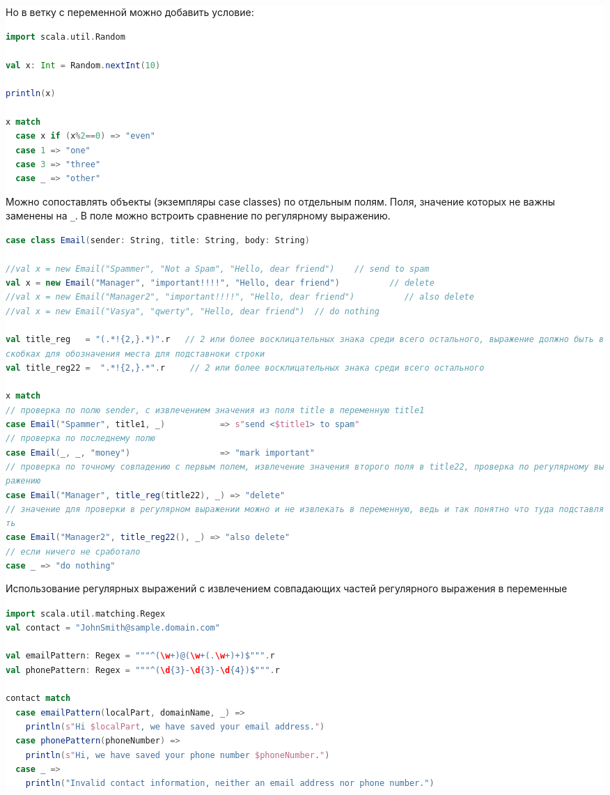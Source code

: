 Но в ветку с переменной можно добавить условие:
```scala
import scala.util.Random

val x: Int = Random.nextInt(10)

println(x)

x match
  case x if (x%2==0) => "even"
  case 1 => "one"
  case 3 => "three"
  case _ => "other"
```

Можно сопоставлять объекты (экземпляры case classes) по отдельным полям. Поля, значение которых не важны заменены на `_`.
В поле можно встроить сравнение по регулярному выражению.
```scala
case class Email(sender: String, title: String, body: String)

//val x = new Email("Spammer", "Not a Spam", "Hello, dear friend")    // send to spam
val x = new Email("Manager", "important!!!!", "Hello, dear friend")          // delete
//val x = new Email("Manager2", "important!!!!", "Hello, dear friend")          // also delete
//val x = new Email("Vasya", "qwerty", "Hello, dear friend")  // do nothing

val title_reg   = "(.*!{2,}.*)".r   // 2 или более восклицательных знака среди всего остального, выражение должно быть в скобках для обозначения места для подставноки строки
val title_reg22 =  ".*!{2,}.*".r     // 2 или более восклицательных знака среди всего остального

x match
// проверка по полю sender, с извлечением значения из поля title в переменную title1
case Email("Spammer", title1, _)           => s"send <$title1> to spam"
// проверка по последнему полю
case Email(_, _, "money")                  => "mark important"
// проверка по точному совпадению с первым полем, извлечение значения второго поля в title22, проверка по регулярному выражению
case Email("Manager", title_reg(title22), _) => "delete"
// значение для проверки в регулярном выражении можно и не извлекать в переменную, ведь и так понятно что туда подставлять
case Email("Manager2", title_reg22(), _) => "also delete"
// если ничего не сработало
case _ => "do nothing"
```

Использование регулярных выражений с извлечением совпадающих частей регулярного выражения в переменные
```scala
import scala.util.matching.Regex
val contact = "JohnSmith@sample.domain.com"

val emailPattern: Regex = """^(\w+)@(\w+(.\w+)+)$""".r
val phonePattern: Regex = """^(\d{3}-\d{3}-\d{4})$""".r

contact match
  case emailPattern(localPart, domainName, _) =>
    println(s"Hi $localPart, we have saved your email address.")
  case phonePattern(phoneNumber) =>
    println(s"Hi, we have saved your phone number $phoneNumber.")
  case _ =>
    println("Invalid contact information, neither an email address nor phone number.")
```
